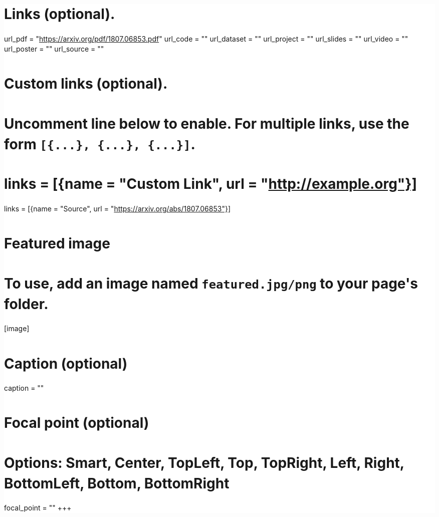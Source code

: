 # Links (optional).
url_pdf = "https://arxiv.org/pdf/1807.06853.pdf"
url_code = ""
url_dataset = ""
url_project = ""
url_slides = ""
url_video = ""
url_poster = ""
url_source = ""

# Custom links (optional).
#   Uncomment line below to enable. For multiple links, use the form `[{...}, {...}, {...}]`.
# links = [{name = "Custom Link", url = "http://example.org"}]
links = [{name = "Source", url = "https://arxiv.org/abs/1807.06853"}]

# Featured image
# To use, add an image named `featured.jpg/png` to your page's folder. 
[image]
  # Caption (optional)
  caption = ""

  # Focal point (optional)
  # Options: Smart, Center, TopLeft, Top, TopRight, Left, Right, BottomLeft, Bottom, BottomRight
  focal_point = ""
+++
